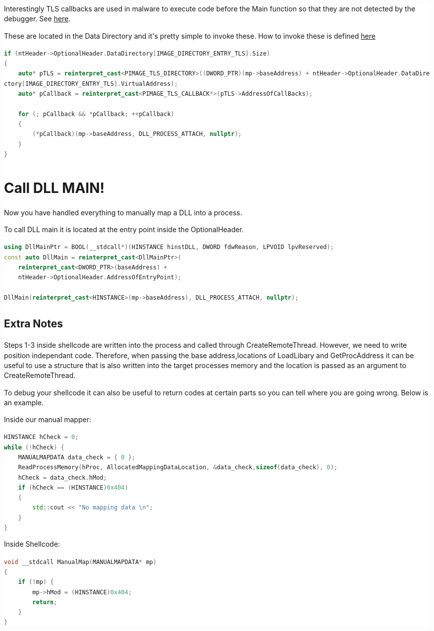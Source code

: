Interestingly TLS callbacks are used in malware to execute code before the Main function so that they are not detected by the debugger. See [here](https://attack.mitre.org/techniques/T1055/005/).

These are located in the Data Directory and it's pretty simple to invoke these.
How to invoke these is defined [here](https://learn.microsoft.com/en-us/windows/win32/debug/pe-format#tls-callback-functions)

```c++
if (ntHeader->OptionalHeader.DataDirectory[IMAGE_DIRECTORY_ENTRY_TLS].Size)
{
	auto* pTLS = reinterpret_cast<PIMAGE_TLS_DIRECTORY>((DWORD_PTR)(mp->baseAddress) + ntHeader->OptionalHeader.DataDirectory[IMAGE_DIRECTORY_ENTRY_TLS].VirtualAddress);
	auto* pCallback = reinterpret_cast<PIMAGE_TLS_CALLBACK*>(pTLS->AddressOfCallBacks);

	for (; pCallback && *pCallback; ++pCallback)
	{
		(*pCallback)(mp->baseAddress, DLL_PROCESS_ATTACH, nullptr);
	}
}
```
# Call DLL MAIN! <a name="call-main"></a>
Now you have handled everything to manually map a DLL into a process.

To call DLL main it is located at the entry point inside the OptionalHeader.

```c++
using DllMainPtr = BOOL(__stdcall*)(HINSTANCE hinstDLL, DWORD fdwReason, LPVOID lpvReserved);
const auto DllMain = reinterpret_cast<DllMainPtr>(
	reinterpret_cast<DWORD_PTR>(baseAddress) +
	ntHeader->OptionalHeader.AddressOfEntryPoint);

DllMain(reinterpret_cast<HINSTANCE>(mp->baseAddress), DLL_PROCESS_ATTACH, nullptr);
```

## Extra Notes
Steps 1-3 inside shellcode are written into the process and called through CreateRemoteThread. However, we need to write position independant code. Therefore, when passing the base address,locations of LoadLibary and GetProcAddress it can be useful to use a structure that is also written into the target processes memory and the location is passed as an argument to CreateRemoteThread. 

To debug your shellcode it can also be useful to return codes at certain parts so you can tell where you are going wrong. Below is an example.

Inside our manual mapper:
```c++
HINSTANCE hCheck = 0;
while (!hCheck) {
	MANUALMAPDATA data_check = { 0 };
	ReadProcessMemory(hProc, AllocatedMappingDataLocation, &data_check,sizeof(data_check), 0);
	hCheck = data_check.hMod;
	if (hCheck == (HINSTANCE)0x404)
	{
		std::cout << "No mapping data \n";
	}
}
```
Inside Shellcode:
```c++
void __stdcall ManualMap(MANUALMAPDATA* mp)
{
	if (!mp) {
		mp->hMod = (HINSTANCE)0x404;
		return;
	}
}
```
